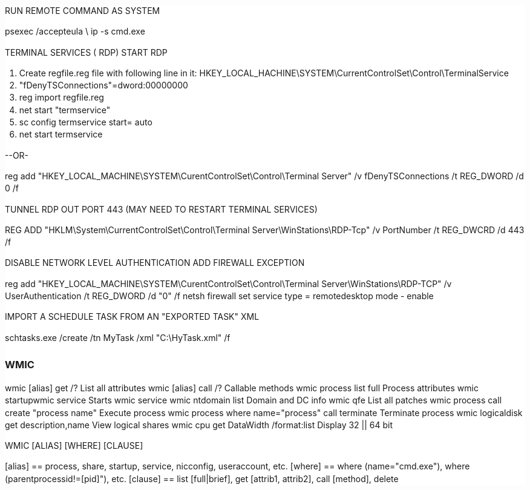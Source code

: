 RUN REMOTE COMMAND AS SYSTEM

psexec /accepteula \\ ip -s cmd.exe


TERMINAL SERVICES ( RDP)
START RDP
1. Create regfile.reg file with following line in it:
HKEY_LOCAL_HACHINE\SYSTEM\CurrentControlSet\Control\TerminalService
2. "fDenyTSConnections"=dword:00000000
3. reg import regfile.reg
4. net start "termservice"
5. sc config termservice start= auto
6. net start termservice

--OR-

reg add "HKEY_LOCAL_MACHINE\SYSTEM\CurentControlSet\Control\Terminal Server" /v fDenyTSConnections /t REG_DWORD /d 0 /f


TUNNEL RDP OUT PORT 443 (MAY NEED TO RESTART TERMINAL SERVICES)

REG ADD "HKLM\System\CurrentControlSet\Control\Terminal Server\WinStations\RDP-Tcp" /v PortNumber /t REG_DWCRD /d 443 /f


DISABLE NETWORK LEVEL AUTHENTICATION ADD FIREWALL EXCEPTION

reg add "HKEY_LOCAL_MACHINE\SYSTEM\CurentControlSet\Control\Terminal Server\WinStations\RDP-TCP" /v UserAuthentication /t REG_DWORD /d "0" /f
netsh firewall set service type = remotedesktop mode - enable 


IMPORT A SCHEDULE TASK FROM AN "EXPORTED TASK" XML

schtasks.exe /create /tn MyTask /xml "C:\HyTask.xml" /f


### WMIC

wmic [alias] get /?                                List all attributes 
wmic [alias] call /?                               Callable methods 
wmic process list full                             Process attributes 
wmic startupwmic service                           Starts wmic service 
wmic ntdomain list                                 Domain and DC info 
wmic qfe                                           List all patches 
wmic process call create "process name"            Execute process 
wmic process where name="process" call terminate   Terminate process
wmic logicaldisk get description,name              View logical shares 
wmic cpu get DataWidth /format:list                Display 32 || 64 bit


WMIC [ALIAS] [WHERE] [CLAUSE]

[alias] == process, share, startup, service, nicconfig, useraccount, etc. 
[where] == where (name="cmd.exe"), where (parentprocessid!=[pid]"), etc. 
[clause] == list [full|brief], get [attrib1, attrib2], call [method], delete

